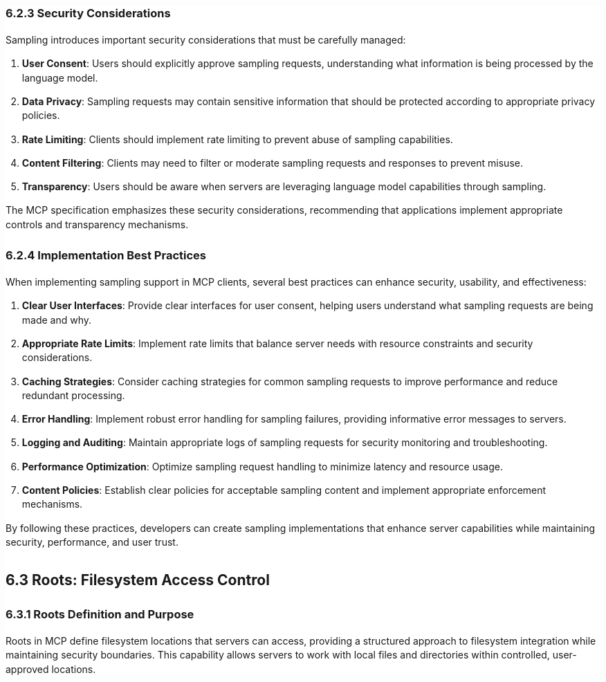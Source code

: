 ### 6.2.3 Security Considerations

Sampling introduces important security considerations that must be carefully managed:

1. **User Consent**: Users should explicitly approve sampling requests, understanding what information is being processed by the language model.

2. **Data Privacy**: Sampling requests may contain sensitive information that should be protected according to appropriate privacy policies.

3. **Rate Limiting**: Clients should implement rate limiting to prevent abuse of sampling capabilities.

4. **Content Filtering**: Clients may need to filter or moderate sampling requests and responses to prevent misuse.

5. **Transparency**: Users should be aware when servers are leveraging language model capabilities through sampling.

The MCP specification emphasizes these security considerations, recommending that applications implement appropriate controls and transparency mechanisms.

### 6.2.4 Implementation Best Practices

When implementing sampling support in MCP clients, several best practices can enhance security, usability, and effectiveness:

1. **Clear User Interfaces**: Provide clear interfaces for user consent, helping users understand what sampling requests are being made and why.

2. **Appropriate Rate Limits**: Implement rate limits that balance server needs with resource constraints and security considerations.

3. **Caching Strategies**: Consider caching strategies for common sampling requests to improve performance and reduce redundant processing.

4. **Error Handling**: Implement robust error handling for sampling failures, providing informative error messages to servers.

5. **Logging and Auditing**: Maintain appropriate logs of sampling requests for security monitoring and troubleshooting.

6. **Performance Optimization**: Optimize sampling request handling to minimize latency and resource usage.

7. **Content Policies**: Establish clear policies for acceptable sampling content and implement appropriate enforcement mechanisms.

By following these practices, developers can create sampling implementations that enhance server capabilities while maintaining security, performance, and user trust.

## 6.3 Roots: Filesystem Access Control

### 6.3.1 Roots Definition and Purpose

Roots in MCP define filesystem locations that servers can access, providing a structured approach to filesystem integration while maintaining security boundaries. This capability allows servers to work with local files and directories within controlled, user-approved locations.
